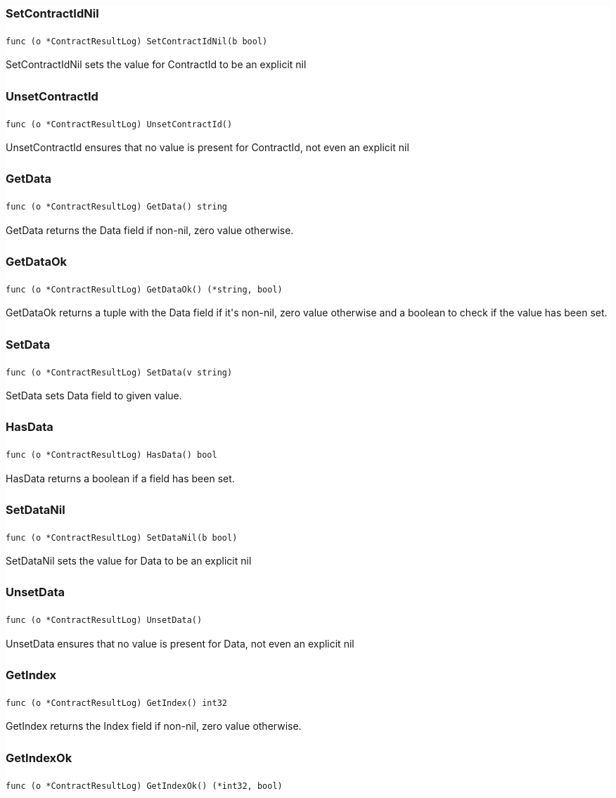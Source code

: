 ### SetContractIdNil

`func (o *ContractResultLog) SetContractIdNil(b bool)`

 SetContractIdNil sets the value for ContractId to be an explicit nil

### UnsetContractId
`func (o *ContractResultLog) UnsetContractId()`

UnsetContractId ensures that no value is present for ContractId, not even an explicit nil
### GetData

`func (o *ContractResultLog) GetData() string`

GetData returns the Data field if non-nil, zero value otherwise.

### GetDataOk

`func (o *ContractResultLog) GetDataOk() (*string, bool)`

GetDataOk returns a tuple with the Data field if it's non-nil, zero value otherwise
and a boolean to check if the value has been set.

### SetData

`func (o *ContractResultLog) SetData(v string)`

SetData sets Data field to given value.

### HasData

`func (o *ContractResultLog) HasData() bool`

HasData returns a boolean if a field has been set.

### SetDataNil

`func (o *ContractResultLog) SetDataNil(b bool)`

 SetDataNil sets the value for Data to be an explicit nil

### UnsetData
`func (o *ContractResultLog) UnsetData()`

UnsetData ensures that no value is present for Data, not even an explicit nil
### GetIndex

`func (o *ContractResultLog) GetIndex() int32`

GetIndex returns the Index field if non-nil, zero value otherwise.

### GetIndexOk

`func (o *ContractResultLog) GetIndexOk() (*int32, bool)`

